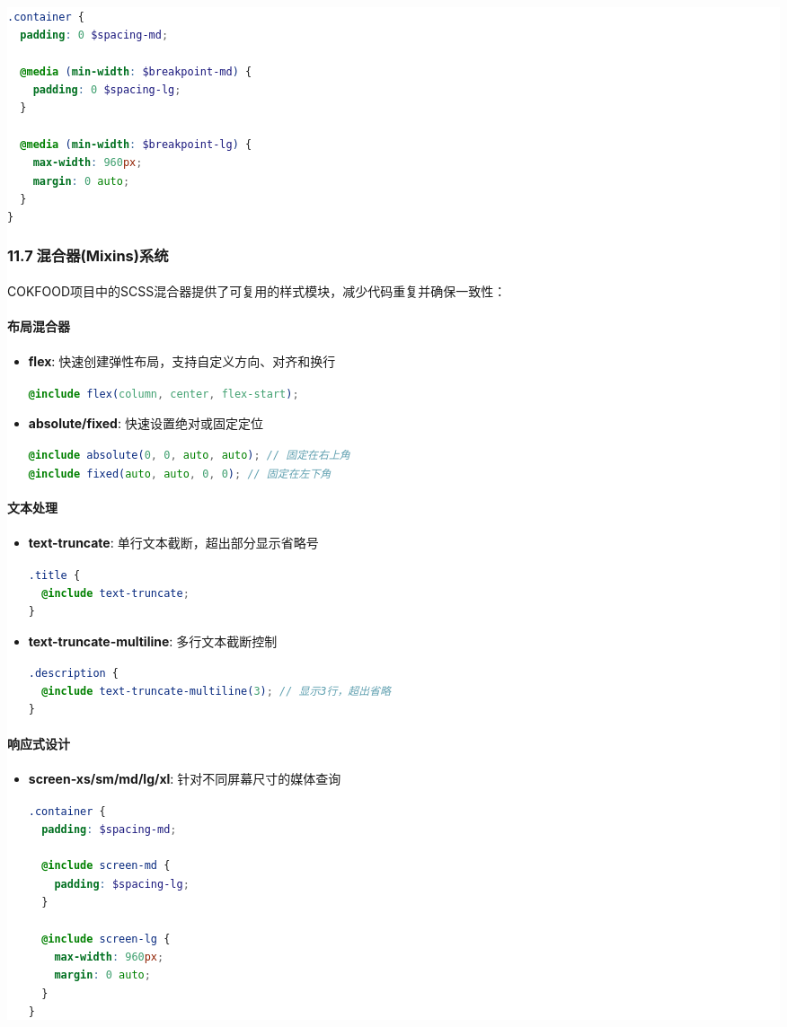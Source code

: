 ```scss
.container {
  padding: 0 $spacing-md;

  @media (min-width: $breakpoint-md) {
    padding: 0 $spacing-lg;
  }

  @media (min-width: $breakpoint-lg) {
    max-width: 960px;
    margin: 0 auto;
  }
}
```

### 11.7 混合器(Mixins)系统

COKFOOD项目中的SCSS混合器提供了可复用的样式模块，减少代码重复并确保一致性：

#### 布局混合器

- **flex**: 快速创建弹性布局，支持自定义方向、对齐和换行

  ```scss
  @include flex(column, center, flex-start);
  ```

- **absolute/fixed**: 快速设置绝对或固定定位
  ```scss
  @include absolute(0, 0, auto, auto); // 固定在右上角
  @include fixed(auto, auto, 0, 0); // 固定在左下角
  ```

#### 文本处理

- **text-truncate**: 单行文本截断，超出部分显示省略号

  ```scss
  .title {
    @include text-truncate;
  }
  ```

- **text-truncate-multiline**: 多行文本截断控制
  ```scss
  .description {
    @include text-truncate-multiline(3); // 显示3行，超出省略
  }
  ```

#### 响应式设计

- **screen-xs/sm/md/lg/xl**: 针对不同屏幕尺寸的媒体查询

  ```scss
  .container {
    padding: $spacing-md;

    @include screen-md {
      padding: $spacing-lg;
    }

    @include screen-lg {
      max-width: 960px;
      margin: 0 auto;
    }
  }
  ```
